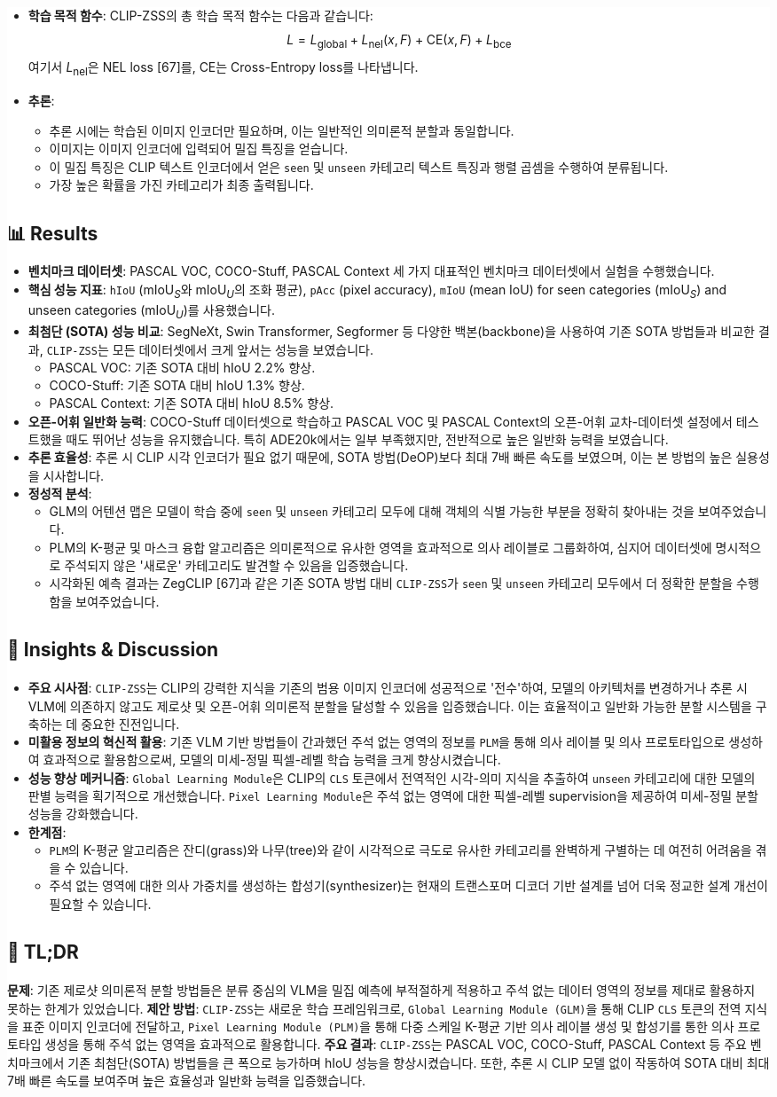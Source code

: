 * **학습 목적 함수**: CLIP-ZSS의 총 학습 목적 함수는 다음과 같습니다:
    $$ L = L_{\text{global}} + L_{\text{nel}}(x, F) + \text{CE}(x, F) + L_{\text{bce}} $$
    여기서 $L_{\text{nel}}$은 NEL loss [67]를, $\text{CE}$는 Cross-Entropy loss를 나타냅니다.

* **추론**:
  * 추론 시에는 학습된 이미지 인코더만 필요하며, 이는 일반적인 의미론적 분할과 동일합니다.
  * 이미지는 이미지 인코더에 입력되어 밀집 특징을 얻습니다.
  * 이 밀집 특징은 CLIP 텍스트 인코더에서 얻은 `seen` 및 `unseen` 카테고리 텍스트 특징과 행렬 곱셈을 수행하여 분류됩니다.
  * 가장 높은 확률을 가진 카테고리가 최종 출력됩니다.

## 📊 Results

* **벤치마크 데이터셋**: PASCAL VOC, COCO-Stuff, PASCAL Context 세 가지 대표적인 벤치마크 데이터셋에서 실험을 수행했습니다.
* **핵심 성능 지표**: `hIoU` (mIoU$_{S}$와 mIoU$_{U}$의 조화 평균), `pAcc` (pixel accuracy), `mIoU` (mean IoU) for seen categories (mIoU$_{S}$) and unseen categories (mIoU$_{U}$)를 사용했습니다.
* **최첨단 (SOTA) 성능 비교**: SegNeXt, Swin Transformer, Segformer 등 다양한 백본(backbone)을 사용하여 기존 SOTA 방법들과 비교한 결과, `CLIP-ZSS`는 모든 데이터셋에서 크게 앞서는 성능을 보였습니다.
  * PASCAL VOC: 기존 SOTA 대비 hIoU 2.2% 향상.
  * COCO-Stuff: 기존 SOTA 대비 hIoU 1.3% 향상.
  * PASCAL Context: 기존 SOTA 대비 hIoU 8.5% 향상.
* **오픈-어휘 일반화 능력**: COCO-Stuff 데이터셋으로 학습하고 PASCAL VOC 및 PASCAL Context의 오픈-어휘 교차-데이터셋 설정에서 테스트했을 때도 뛰어난 성능을 유지했습니다. 특히 ADE20k에서는 일부 부족했지만, 전반적으로 높은 일반화 능력을 보였습니다.
* **추론 효율성**: 추론 시 CLIP 시각 인코더가 필요 없기 때문에, SOTA 방법(DeOP)보다 최대 7배 빠른 속도를 보였으며, 이는 본 방법의 높은 실용성을 시사합니다.
* **정성적 분석**:
  * GLM의 어텐션 맵은 모델이 학습 중에 `seen` 및 `unseen` 카테고리 모두에 대해 객체의 식별 가능한 부분을 정확히 찾아내는 것을 보여주었습니다.
  * PLM의 K-평균 및 마스크 융합 알고리즘은 의미론적으로 유사한 영역을 효과적으로 의사 레이블로 그룹화하여, 심지어 데이터셋에 명시적으로 주석되지 않은 '새로운' 카테고리도 발견할 수 있음을 입증했습니다.
  * 시각화된 예측 결과는 ZegCLIP [67]과 같은 기존 SOTA 방법 대비 `CLIP-ZSS`가 `seen` 및 `unseen` 카테고리 모두에서 더 정확한 분할을 수행함을 보여주었습니다.

## 🧠 Insights & Discussion

* **주요 시사점**: `CLIP-ZSS`는 CLIP의 강력한 지식을 기존의 범용 이미지 인코더에 성공적으로 '전수'하여, 모델의 아키텍처를 변경하거나 추론 시 VLM에 의존하지 않고도 제로샷 및 오픈-어휘 의미론적 분할을 달성할 수 있음을 입증했습니다. 이는 효율적이고 일반화 가능한 분할 시스템을 구축하는 데 중요한 진전입니다.
* **미활용 정보의 혁신적 활용**: 기존 VLM 기반 방법들이 간과했던 주석 없는 영역의 정보를 `PLM`을 통해 의사 레이블 및 의사 프로토타입으로 생성하여 효과적으로 활용함으로써, 모델의 미세-정밀 픽셀-레벨 학습 능력을 크게 향상시켰습니다.
* **성능 향상 메커니즘**: `Global Learning Module`은 CLIP의 `CLS` 토큰에서 전역적인 시각-의미 지식을 추출하여 `unseen` 카테고리에 대한 모델의 판별 능력을 획기적으로 개선했습니다. `Pixel Learning Module`은 주석 없는 영역에 대한 픽셀-레벨 supervision을 제공하여 미세-정밀 분할 성능을 강화했습니다.
* **한계점**:
  * `PLM`의 K-평균 알고리즘은 잔디(grass)와 나무(tree)와 같이 시각적으로 극도로 유사한 카테고리를 완벽하게 구별하는 데 여전히 어려움을 겪을 수 있습니다.
  * 주석 없는 영역에 대한 의사 가중치를 생성하는 합성기(synthesizer)는 현재의 트랜스포머 디코더 기반 설계를 넘어 더욱 정교한 설계 개선이 필요할 수 있습니다.

## 📌 TL;DR

**문제**: 기존 제로샷 의미론적 분할 방법들은 분류 중심의 VLM을 밀집 예측에 부적절하게 적용하고 주석 없는 데이터 영역의 정보를 제대로 활용하지 못하는 한계가 있었습니다.
**제안 방법**: `CLIP-ZSS`는 새로운 학습 프레임워크로, `Global Learning Module (GLM)`을 통해 CLIP `CLS` 토큰의 전역 지식을 표준 이미지 인코더에 전달하고, `Pixel Learning Module (PLM)`을 통해 다중 스케일 K-평균 기반 의사 레이블 생성 및 합성기를 통한 의사 프로토타입 생성을 통해 주석 없는 영역을 효과적으로 활용합니다.
**주요 결과**: `CLIP-ZSS`는 PASCAL VOC, COCO-Stuff, PASCAL Context 등 주요 벤치마크에서 기존 최첨단(SOTA) 방법들을 큰 폭으로 능가하며 hIoU 성능을 향상시켰습니다. 또한, 추론 시 CLIP 모델 없이 작동하여 SOTA 대비 최대 7배 빠른 속도를 보여주며 높은 효율성과 일반화 능력을 입증했습니다.
